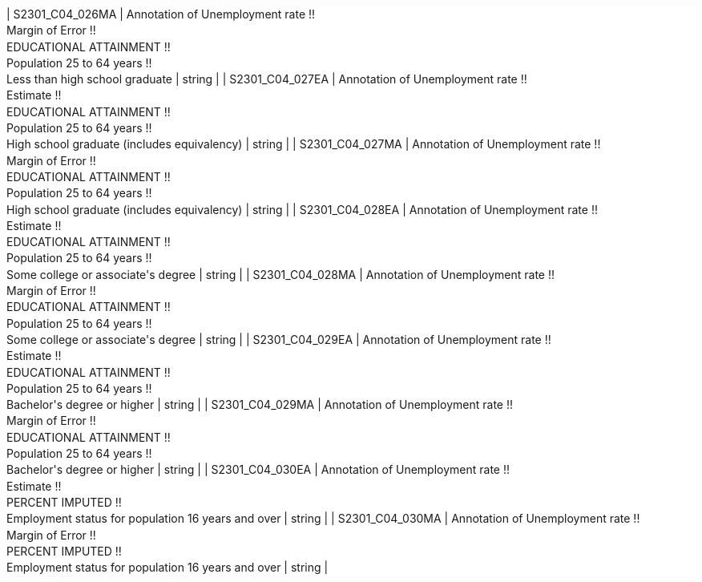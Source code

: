 | S2301_C04_026MA | Annotation of Unemployment rate !!<br>Margin of Error !!<br>EDUCATIONAL ATTAINMENT !!<br>Population 25 to 64 years !!<br>Less than high school graduate | string |
| S2301_C04_027EA | Annotation of Unemployment rate !!<br>Estimate !!<br>EDUCATIONAL ATTAINMENT !!<br>Population 25 to 64 years !!<br>High school graduate (includes equivalency) | string |
| S2301_C04_027MA | Annotation of Unemployment rate !!<br>Margin of Error !!<br>EDUCATIONAL ATTAINMENT !!<br>Population 25 to 64 years !!<br>High school graduate (includes equivalency) | string |
| S2301_C04_028EA | Annotation of Unemployment rate !!<br>Estimate !!<br>EDUCATIONAL ATTAINMENT !!<br>Population 25 to 64 years !!<br>Some college or associate's degree | string |
| S2301_C04_028MA | Annotation of Unemployment rate !!<br>Margin of Error !!<br>EDUCATIONAL ATTAINMENT !!<br>Population 25 to 64 years !!<br>Some college or associate's degree | string |
| S2301_C04_029EA | Annotation of Unemployment rate !!<br>Estimate !!<br>EDUCATIONAL ATTAINMENT !!<br>Population 25 to 64 years !!<br>Bachelor's degree or higher | string |
| S2301_C04_029MA | Annotation of Unemployment rate !!<br>Margin of Error !!<br>EDUCATIONAL ATTAINMENT !!<br>Population 25 to 64 years !!<br>Bachelor's degree or higher | string |
| S2301_C04_030EA | Annotation of Unemployment rate !!<br>Estimate !!<br>PERCENT IMPUTED !!<br>Employment status for population 16 years and over | string |
| S2301_C04_030MA | Annotation of Unemployment rate !!<br>Margin of Error !!<br>PERCENT IMPUTED !!<br>Employment status for population 16 years and over | string |


